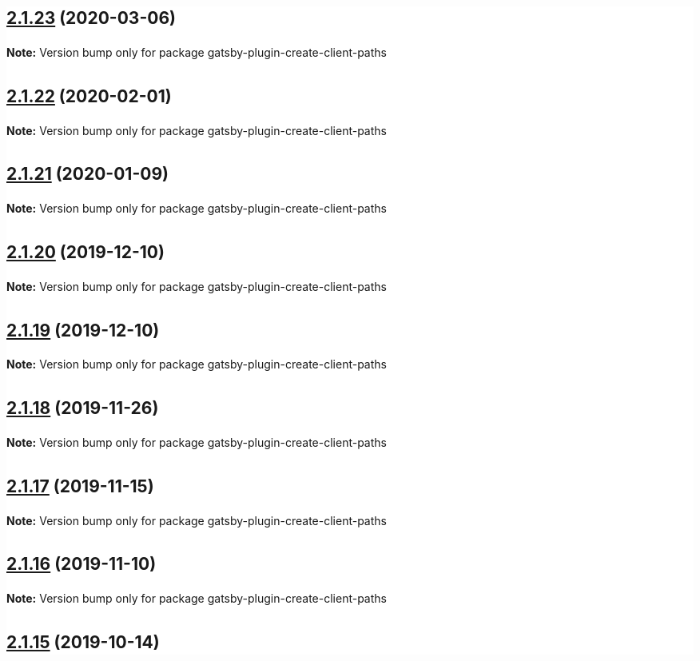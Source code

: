 ## [2.1.23](https://github.com/gatsbyjs/gatsby/compare/gatsby-plugin-create-client-paths@2.1.22...gatsby-plugin-create-client-paths@2.1.23) (2020-03-06)

**Note:** Version bump only for package gatsby-plugin-create-client-paths

## [2.1.22](https://github.com/gatsbyjs/gatsby/compare/gatsby-plugin-create-client-paths@2.1.21...gatsby-plugin-create-client-paths@2.1.22) (2020-02-01)

**Note:** Version bump only for package gatsby-plugin-create-client-paths

## [2.1.21](https://github.com/gatsbyjs/gatsby/compare/gatsby-plugin-create-client-paths@2.1.20...gatsby-plugin-create-client-paths@2.1.21) (2020-01-09)

**Note:** Version bump only for package gatsby-plugin-create-client-paths

## [2.1.20](https://github.com/gatsbyjs/gatsby/compare/gatsby-plugin-create-client-paths@2.1.18...gatsby-plugin-create-client-paths@2.1.20) (2019-12-10)

**Note:** Version bump only for package gatsby-plugin-create-client-paths

## [2.1.19](https://github.com/gatsbyjs/gatsby/compare/gatsby-plugin-create-client-paths@2.1.18...gatsby-plugin-create-client-paths@2.1.19) (2019-12-10)

**Note:** Version bump only for package gatsby-plugin-create-client-paths

## [2.1.18](https://github.com/gatsbyjs/gatsby/compare/gatsby-plugin-create-client-paths@2.1.17...gatsby-plugin-create-client-paths@2.1.18) (2019-11-26)

**Note:** Version bump only for package gatsby-plugin-create-client-paths

## [2.1.17](https://github.com/gatsbyjs/gatsby/compare/gatsby-plugin-create-client-paths@2.1.16...gatsby-plugin-create-client-paths@2.1.17) (2019-11-15)

**Note:** Version bump only for package gatsby-plugin-create-client-paths

## [2.1.16](https://github.com/gatsbyjs/gatsby/compare/gatsby-plugin-create-client-paths@2.1.15...gatsby-plugin-create-client-paths@2.1.16) (2019-11-10)

**Note:** Version bump only for package gatsby-plugin-create-client-paths

## [2.1.15](https://github.com/gatsbyjs/gatsby/compare/gatsby-plugin-create-client-paths@2.1.14...gatsby-plugin-create-client-paths@2.1.15) (2019-10-14)
